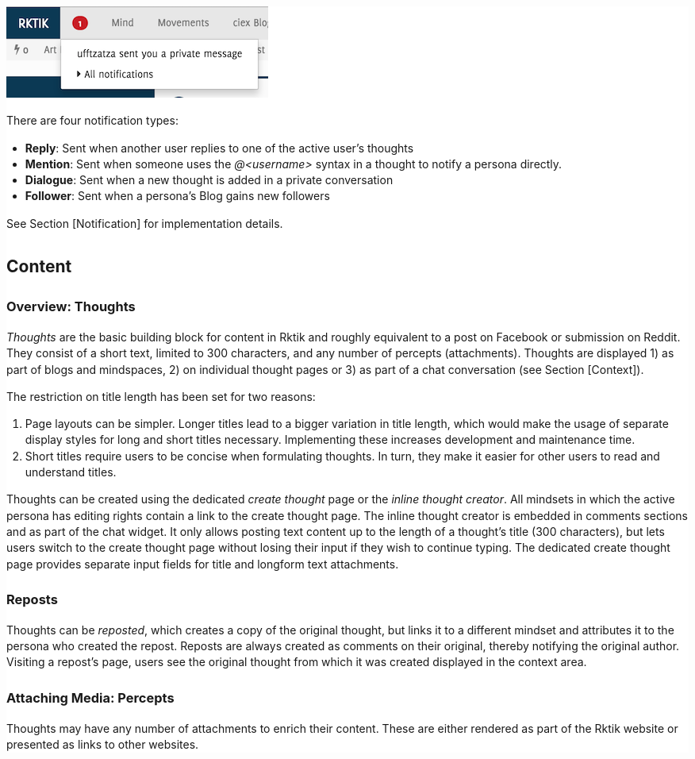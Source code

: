 [^optout]: A user may opt out of receiving emails about notifications of a specific type. See Section [User Accounts].

![Notification menu showing one unread notification about a received private message](img/notifications.png)

There are four notification types:

* **Reply**: Sent when another user replies to one of the active user’s thoughts
* **Mention**: Sent when someone uses the *@\<username\>* syntax in a thought to notify a persona directly.
* **Dialogue**: Sent when a new thought is added in a private conversation
* **Follower**: Sent when a persona’s Blog gains new followers

See Section [Notification] for implementation details.

## Content

### Overview: Thoughts

*Thoughts* are the basic building block for content in Rktik and roughly equivalent to a post on Facebook or submission on Reddit. They consist of a short text, limited to 300 characters, and any number of percepts (attachments). Thoughts are displayed 1) as part of blogs and mindspaces, 2) on individual thought pages or 3) as part of a chat conversation (see Section [Context]).

The restriction on title length has been set for two reasons:

1. Page layouts can be simpler. Longer titles lead to a bigger variation in title length, which would make the usage of separate display styles for long and short titles necessary. Implementing these increases development and maintenance time.
2. Short titles require users to be concise when formulating thoughts. In turn, they make it easier for other users to read and understand titles.

Thoughts can be created using the dedicated *create thought* page or the *inline thought creator*. All mindsets in which the active persona has editing rights contain a link to the create thought page. The inline thought creator is embedded in comments sections and as part of the chat widget. It only allows posting text content up to the length of a thought’s title (300 characters), but lets users switch to the create thought page without losing their input if they wish to continue typing. The dedicated create thought page provides separate input fields for title and longform text attachments.

### Reposts

Thoughts can be *reposted*, which creates a copy of the original thought, but links it to a different mindset and attributes it to the persona who created the repost. Reposts are always created as comments on their original, thereby notifying the original author. Visiting a repost’s page, users see the original thought from which it was created displayed in the context area.

### Attaching Media: Percepts

Thoughts may have any number of attachments to enrich their content. These are either rendered as part of the Rktik website or presented as links to other websites.


[Frontpage graph visualization]: img/graph.png